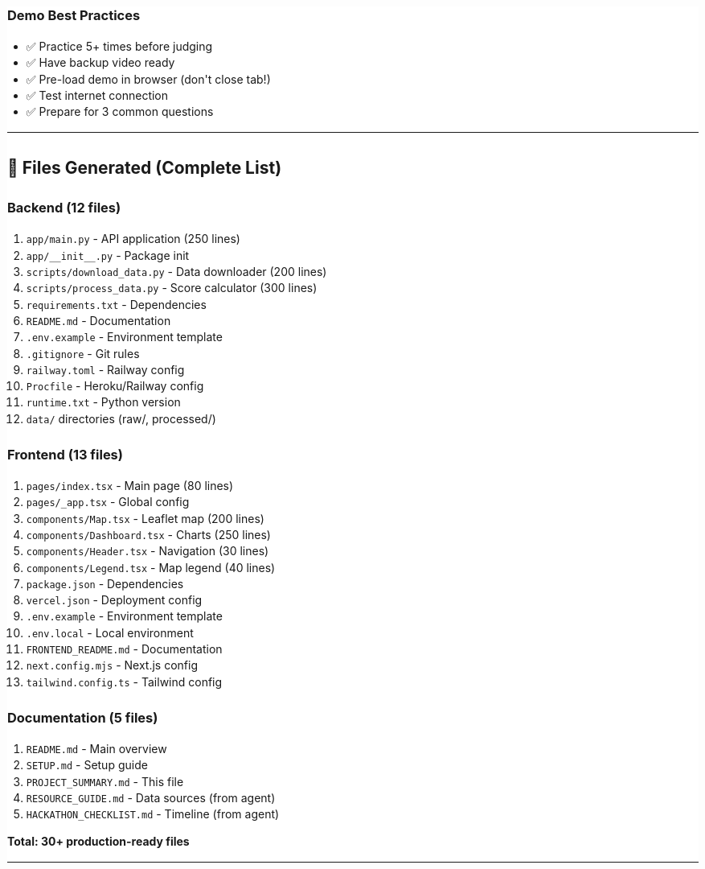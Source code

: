 ### Demo Best Practices
- ✅ Practice 5+ times before judging
- ✅ Have backup video ready
- ✅ Pre-load demo in browser (don't close tab!)
- ✅ Test internet connection
- ✅ Prepare for 3 common questions

---

## 📝 Files Generated (Complete List)

### Backend (12 files)
1. `app/main.py` - API application (250 lines)
2. `app/__init__.py` - Package init
3. `scripts/download_data.py` - Data downloader (200 lines)
4. `scripts/process_data.py` - Score calculator (300 lines)
5. `requirements.txt` - Dependencies
6. `README.md` - Documentation
7. `.env.example` - Environment template
8. `.gitignore` - Git rules
9. `railway.toml` - Railway config
10. `Procfile` - Heroku/Railway config
11. `runtime.txt` - Python version
12. `data/` directories (raw/, processed/)

### Frontend (13 files)
1. `pages/index.tsx` - Main page (80 lines)
2. `pages/_app.tsx` - Global config
3. `components/Map.tsx` - Leaflet map (200 lines)
4. `components/Dashboard.tsx` - Charts (250 lines)
5. `components/Header.tsx` - Navigation (30 lines)
6. `components/Legend.tsx` - Map legend (40 lines)
7. `package.json` - Dependencies
8. `vercel.json` - Deployment config
9. `.env.example` - Environment template
10. `.env.local` - Local environment
11. `FRONTEND_README.md` - Documentation
12. `next.config.mjs` - Next.js config
13. `tailwind.config.ts` - Tailwind config

### Documentation (5 files)
1. `README.md` - Main overview
2. `SETUP.md` - Setup guide
3. `PROJECT_SUMMARY.md` - This file
4. `RESOURCE_GUIDE.md` - Data sources (from agent)
5. `HACKATHON_CHECKLIST.md` - Timeline (from agent)

**Total: 30+ production-ready files**

---
